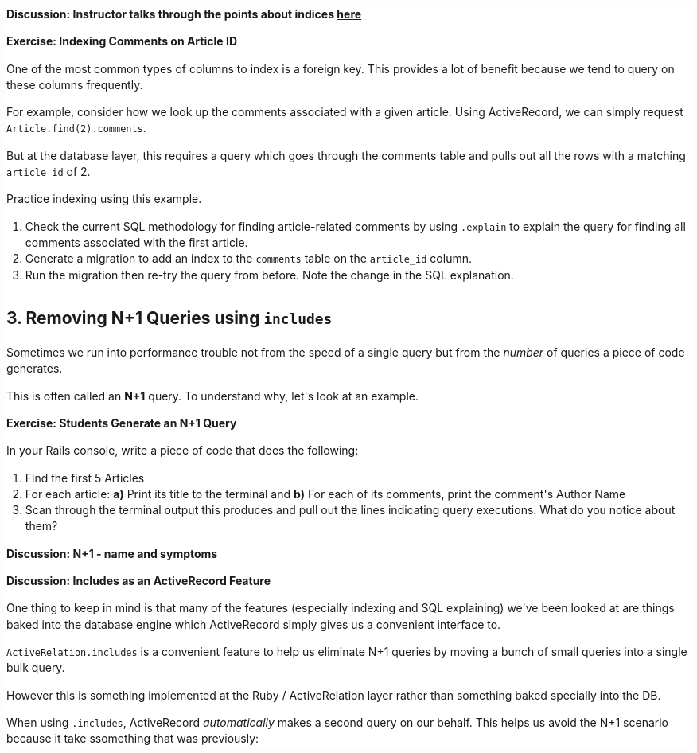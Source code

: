 __Discussion: Instructor talks through the points about indices [here](http://tutorials.jumpstartlab.com/topics/performance/queries.html#indices)__

__Exercise: Indexing Comments on Article ID__

One of the most common types of columns to index is a foreign key. This
provides a lot of benefit because we tend to query on these columns frequently.

For example, consider how we look up the comments associated with a given
article. Using ActiveRecord, we can simply request `Article.find(2).comments`.

But at the database layer, this requires a query which goes through the comments
table and pulls out all the rows with a matching `article_id` of 2.

Practice indexing using this example.

1. Check the current SQL methodology for finding article-related comments
by using `.explain` to explain the query for finding all comments
associated with the first article.
2. Generate a migration to add an index to the `comments` table on the
`article_id` column.
3. Run the migration then re-try the query from before. Note the change
in the SQL explanation.

## 3. Removing N+1 Queries using `includes`

Sometimes we run into performance trouble not from the speed of a single
query but from the _number_ of queries a piece of code generates.

This is often called an __N+1__ query. To understand why, let's look
at an example.

__Exercise: Students Generate an N+1 Query__

In your Rails console, write a piece of code that does the following:

1. Find the first 5 Articles
2. For each article: __a)__ Print its title to the terminal and __b)__ For each of its comments, print the comment's Author Name
3. Scan through the terminal output this produces and pull out the lines
indicating query executions. What do you notice about them?

__Discussion: N+1 - name and symptoms__

__Discussion: Includes as an ActiveRecord Feature__

One thing to keep in mind is that many of the features (especially indexing
and SQL explaining) we've been looked at are things baked into the
database engine which ActiveRecord simply gives us a convenient interface
to.

`ActiveRelation.includes` is a convenient feature to help us eliminate N+1
queries by moving a bunch of small queries into a single bulk query.

However this is something implemented at the Ruby / ActiveRelation layer rather
than something baked specially into the DB.

When using `.includes`, ActiveRecord _automatically_ makes a second query on our
behalf. This helps us avoid the N+1 scenario because it take ssomething that
was previously:
